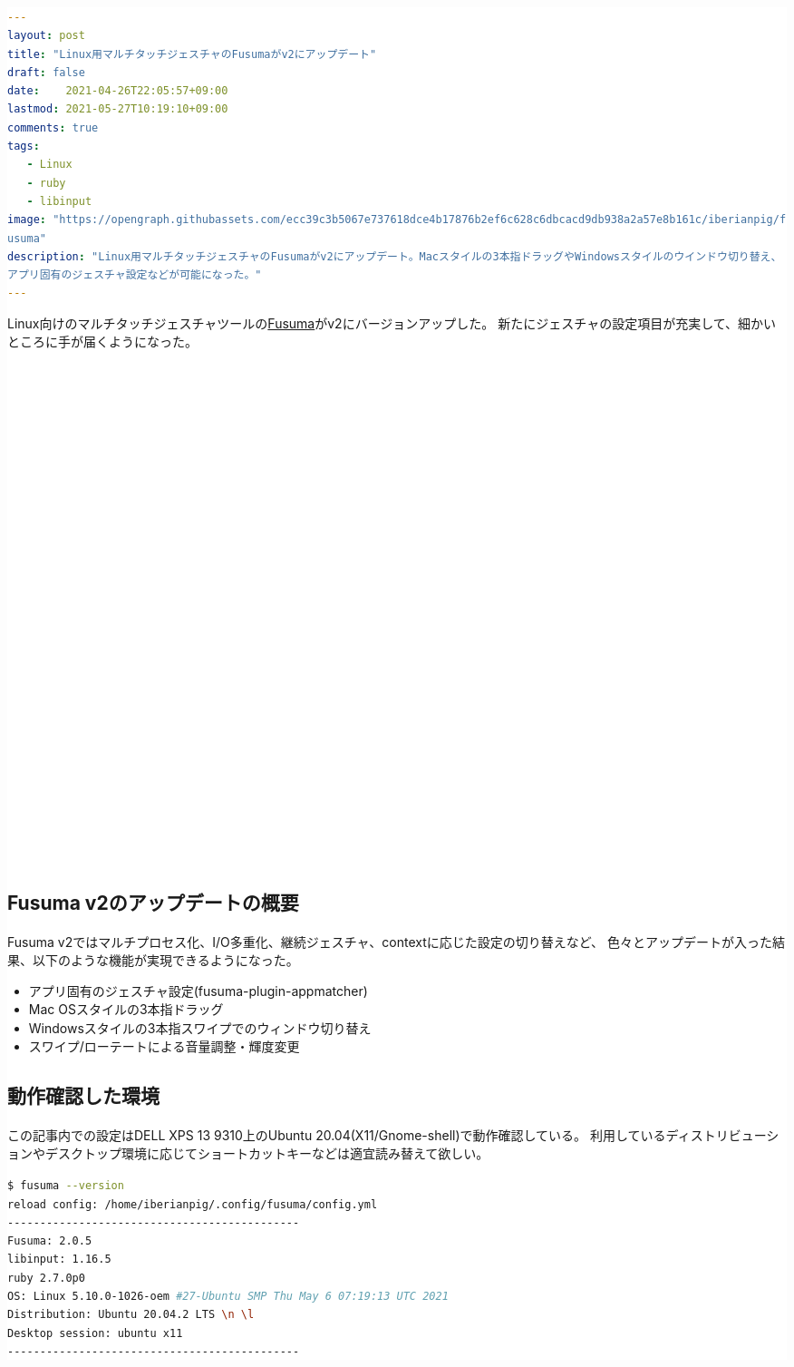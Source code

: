 ```yaml
---
layout: post
title: "Linux用マルチタッチジェスチャのFusumaがv2にアップデート"
draft: false
date:    2021-04-26T22:05:57+09:00
lastmod: 2021-05-27T10:19:10+09:00
comments: true
tags: 
   - Linux
   - ruby
   - libinput
image: "https://opengraph.githubassets.com/ecc39c3b5067e737618dce4b17876b2ef6c628c6dbcacd9db938a2a57e8b161c/iberianpig/fusuma"
description: "Linux用マルチタッチジェスチャのFusumaがv2にアップデート。Macスタイルの3本指ドラッグやWindowsスタイルのウインドウ切り替え、アプリ固有のジェスチャ設定などが可能になった。"
---
```


Linux向けのマルチタッチジェスチャツールの[Fusuma](https://github.com/iberianpig/fusuma)がv2にバージョンアップした。
新たにジェスチャの設定項目が充実して、細かいところに手が届くようになった。

<div class="iframely-embed"><div class="iframely-responsive" style="padding-bottom: 50%; padding-top: 120px;"><a href="https://github.com/iberianpig/fusuma" data-iframely-url="//cdn.iframe.ly/api/iframe?url=https%3A%2F%2Fgithub.com%2Fiberianpig%2Ffusuma&amp;key=f073c4f447189e73167146bd9d0f6195"></a></div></div><script async src="//cdn.iframe.ly/embed.js" charset="utf-8"></script>


## Fusuma v2のアップデートの概要

Fusuma v2ではマルチプロセス化、I/O多重化、継続ジェスチャ、contextに応じた設定の切り替えなど、
色々とアップデートが入った結果、以下のような機能が実現できるようになった。

* アプリ固有のジェスチャ設定(fusuma-plugin-appmatcher)
* Mac OSスタイルの3本指ドラッグ
* Windowsスタイルの3本指スワイプでのウィンドウ切り替え
* スワイプ/ローテートによる音量調整・輝度変更

## 動作確認した環境
この記事内での設定はDELL XPS 13 9310上のUbuntu 20.04(X11/Gnome-shell)で動作確認している。
利用しているディストリビューションやデスクトップ環境に応じてショートカットキーなどは適宜読み替えて欲しい。

```sh
$ fusuma --version
reload config: /home/iberianpig/.config/fusuma/config.yml
---------------------------------------------
Fusuma: 2.0.5
libinput: 1.16.5
ruby 2.7.0p0
OS: Linux 5.10.0-1026-oem #27-Ubuntu SMP Thu May 6 07:19:13 UTC 2021
Distribution: Ubuntu 20.04.2 LTS \n \l
Desktop session: ubuntu x11
---------------------------------------------
```
